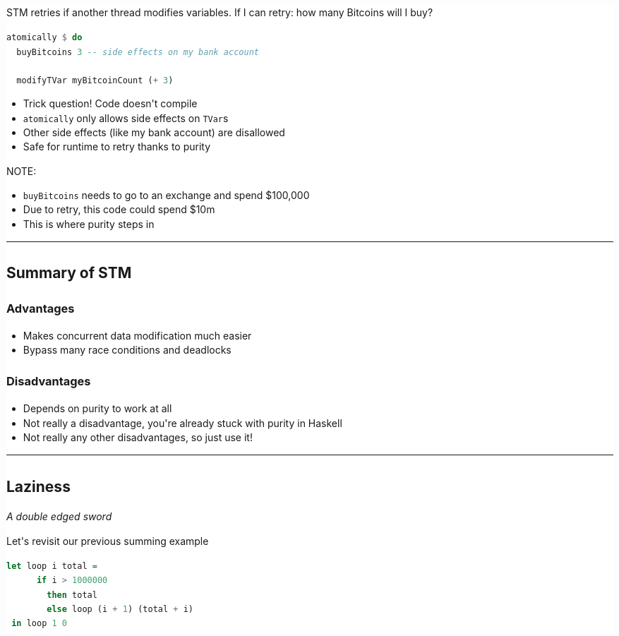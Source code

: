STM retries if another thread modifies variables. If I can retry: how many Bitcoins will I buy?

```haskell
atomically $ do
  buyBitcoins 3 -- side effects on my bank account

  modifyTVar myBitcoinCount (+ 3)
```

* Trick question! Code doesn't compile
* `atomically` only allows side effects on `TVar`s
* Other side effects (like my bank account) are disallowed
* Safe for runtime to retry thanks to purity

NOTE:

* `buyBitcoins` needs to go to an exchange and spend $100,000
* Due to retry, this code could spend $10m
* This is where purity steps in

---

## Summary of STM

<div style="text-align:left">

<h3>Advantages</h3>

<ul>
<li>Makes concurrent data modification much easier</li>
<li>Bypass many race conditions and deadlocks</li>
</ul>

<h3>Disadvantages</h3>

<ul>
<li>Depends on purity to work at all</li>
<li>Not really a disadvantage, you're already stuck with purity in Haskell</li>
<li>Not really any other disadvantages, so just use it!</li>
</ul>

</div>

---

## Laziness

*A double edged sword*

Let's revisit our previous summing example

```haskell
let loop i total =
      if i > 1000000
        then total
        else loop (i + 1) (total + i)
 in loop 1 0
```
